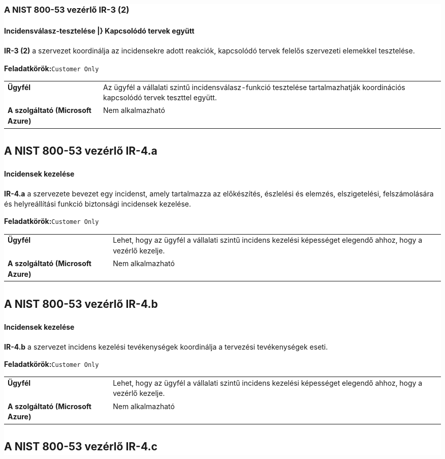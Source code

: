 
 ### <a name="nist-800-53-control-ir-3-2"></a>A NIST 800-53 vezérlő IR-3 (2)

#### <a name="incident-response-testing--coordination-with-related-plans"></a>Incidensválasz-tesztelése |} Kapcsolódó tervek együtt

**IR-3 (2)** a szervezet koordinálja az incidensekre adott reakciók, kapcsolódó tervek felelős szervezeti elemekkel tesztelése.

**Feladatkörök:**`Customer Only`

|||
|---|---|
| **Ügyfél** | Az ügyfél a vállalati szintű incidensválasz-funkció tesztelése tartalmazhatják koordinációs kapcsolódó tervek teszttel együtt. |
| **A szolgáltató (Microsoft Azure)** | Nem alkalmazható |


 ## <a name="nist-800-53-control-ir-4a"></a>A NIST 800-53 vezérlő IR-4.a

#### <a name="incident-handling"></a>Incidensek kezelése

**IR-4.a** a szervezete bevezet egy incidenst, amely tartalmazza az előkészítés, észlelési és elemzés, elszigetelési, felszámolására és helyreállítási funkció biztonsági incidensek kezelése.

**Feladatkörök:**`Customer Only`

|||
|---|---|
| **Ügyfél** | Lehet, hogy az ügyfél a vállalati szintű incidens kezelési képességet elegendő ahhoz, hogy a vezérlő kezelje. |
| **A szolgáltató (Microsoft Azure)** | Nem alkalmazható |


 ## <a name="nist-800-53-control-ir-4b"></a>A NIST 800-53 vezérlő IR-4.b

#### <a name="incident-handling"></a>Incidensek kezelése

**IR-4.b** a szervezet incidens kezelési tevékenységek koordinálja a tervezési tevékenységek eseti.

**Feladatkörök:**`Customer Only`

|||
|---|---|
| **Ügyfél** | Lehet, hogy az ügyfél a vállalati szintű incidens kezelési képességet elegendő ahhoz, hogy a vezérlő kezelje. |
| **A szolgáltató (Microsoft Azure)** | Nem alkalmazható |


 ## <a name="nist-800-53-control-ir-4c"></a>A NIST 800-53 vezérlő IR-4.c
